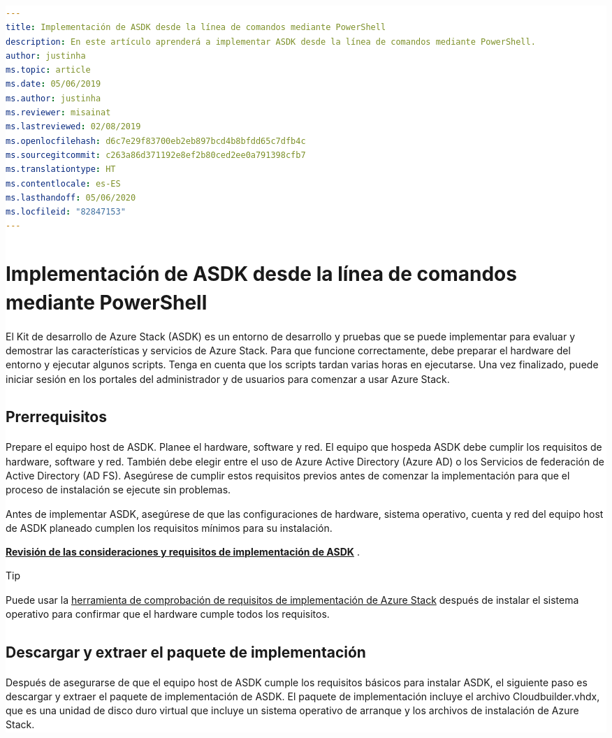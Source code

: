 ```yaml
---
title: Implementación de ASDK desde la línea de comandos mediante PowerShell
description: En este artículo aprenderá a implementar ASDK desde la línea de comandos mediante PowerShell.
author: justinha
ms.topic: article
ms.date: 05/06/2019
ms.author: justinha
ms.reviewer: misainat
ms.lastreviewed: 02/08/2019
ms.openlocfilehash: d6c7e29f83700eb2eb897bcd4b8bfdd65c7dfb4c
ms.sourcegitcommit: c263a86d371192e8ef2b80ced2ee0a791398cfb7
ms.translationtype: HT
ms.contentlocale: es-ES
ms.lasthandoff: 05/06/2020
ms.locfileid: "82847153"
---
```

# <a name="deploy-asdk-from-the-command-line-using-powershell"></a>Implementación de ASDK desde la línea de comandos mediante PowerShell

El Kit de desarrollo de Azure Stack (ASDK) es un entorno de desarrollo y pruebas que se puede implementar para evaluar y demostrar las características y servicios de Azure Stack. Para que funcione correctamente, debe preparar el hardware del entorno y ejecutar algunos scripts. Tenga en cuenta que los scripts tardan varias horas en ejecutarse. Una vez finalizado, puede iniciar sesión en los portales del administrador y de usuarios para comenzar a usar Azure Stack.

## <a name="prerequisites"></a>Prerrequisitos

Prepare el equipo host de ASDK. Planee el hardware, software y red. El equipo que hospeda ASDK debe cumplir los requisitos de hardware, software y red. También debe elegir entre el uso de Azure Active Directory (Azure AD) o los Servicios de federación de Active Directory (AD FS). Asegúrese de cumplir estos requisitos previos antes de comenzar la implementación para que el proceso de instalación se ejecute sin problemas.

Antes de implementar ASDK, asegúrese de que las configuraciones de hardware, sistema operativo, cuenta y red del equipo host de ASDK planeado cumplen los requisitos mínimos para su instalación.

**[Revisión de las consideraciones y requisitos de implementación de ASDK](asdk-deploy-considerations.md)** .

> [!TIP]
> Puede usar la [herramienta de comprobación de requisitos de implementación de Azure Stack](https://gallery.technet.microsoft.com/Deployment-Checker-for-50e0f51b) después de instalar el sistema operativo para confirmar que el hardware cumple todos los requisitos.

## <a name="download-and-extract-the-deployment-package"></a>Descargar y extraer el paquete de implementación
Después de asegurarse de que el equipo host de ASDK cumple los requisitos básicos para instalar ASDK, el siguiente paso es descargar y extraer el paquete de implementación de ASDK. El paquete de implementación incluye el archivo Cloudbuilder.vhdx, que es una unidad de disco duro virtual que incluye un sistema operativo de arranque y los archivos de instalación de Azure Stack.
